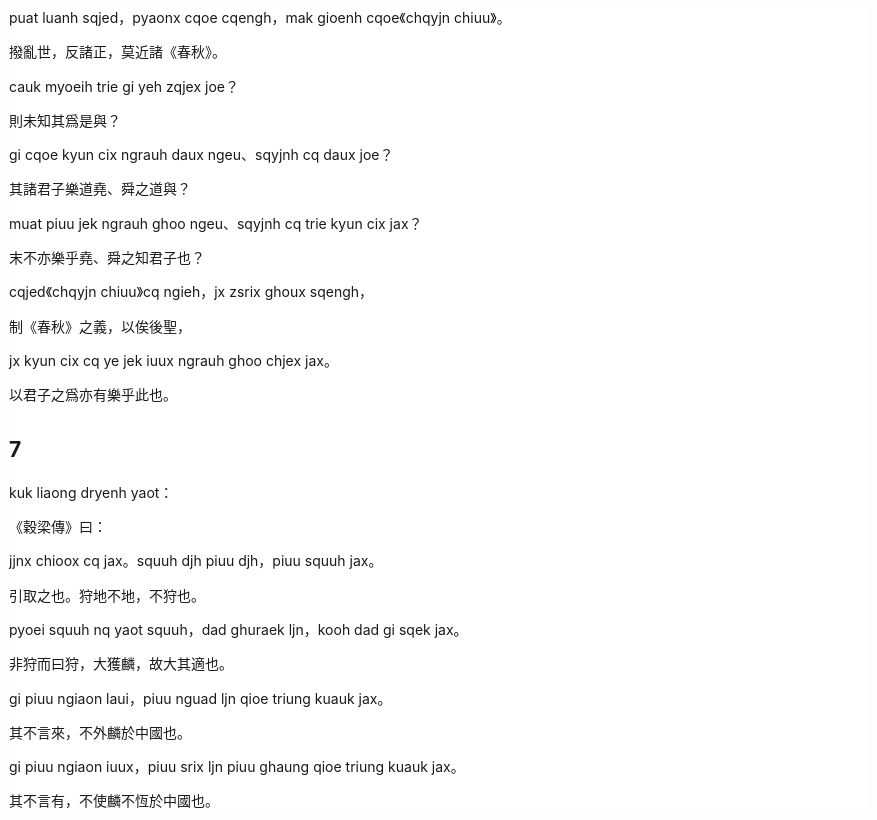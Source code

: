 puat luanh sqjed，pyaonx cqoe cqengh，mak gioenh cqoe《chqyjn chiuu》。

撥亂世，反諸正，莫近諸《春秋》。

cauk myoeih trie gi yeh zqjex joe？

則未知其爲是與？

gi cqoe kyun cix ngrauh daux ngeu、sqyjnh cq daux joe？

其諸君子樂道堯、舜之道與？

muat piuu jek ngrauh ghoo ngeu、sqyjnh cq trie kyun cix jax？

末不亦樂乎堯、舜之知君子也？

cqjed《chqyjn chiuu》cq ngieh，jx zsrix ghoux sqengh，

制《春秋》之義，以俟後聖，

jx kyun cix cq ye jek iuux ngrauh ghoo chjex jax。

以君子之爲亦有樂乎此也。

## 7

kuk liaong dryenh yaot：

《穀梁傳》曰：

jjnx chioox cq jax。squuh djh piuu djh，piuu squuh jax。

引取之也。狩地不地，不狩也。

pyoei squuh nq yaot squuh，dad ghuraek ljn，kooh dad gi sqek jax。

非狩而曰狩，大獲麟，故大其適也。

gi piuu ngiaon laui，piuu nguad ljn qioe triung kuauk jax。

其不言來，不外麟於中國也。

gi piuu ngiaon iuux，piuu srix ljn piuu ghaung qioe triung kuauk jax。

其不言有，不使麟不恆於中國也。
